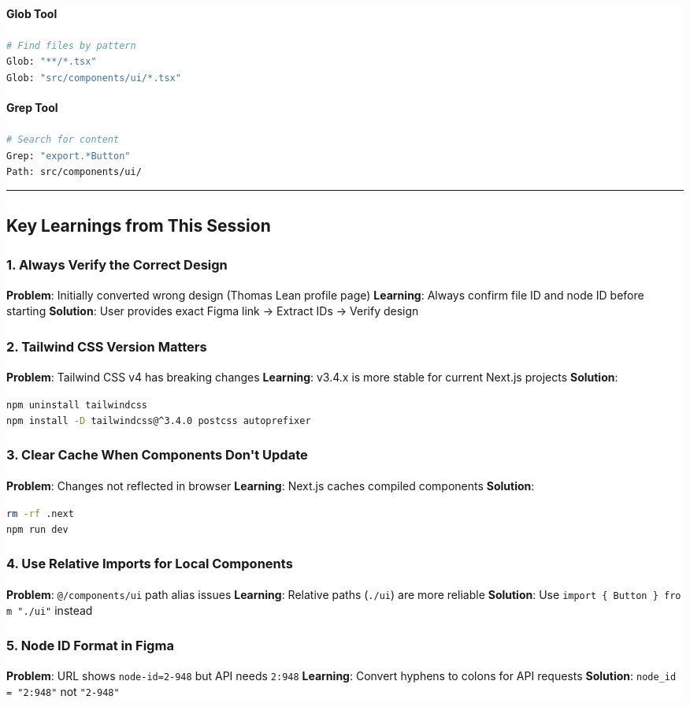 #### Glob Tool
```bash
# Find files by pattern
Glob: "**/*.tsx"
Glob: "src/components/ui/*.tsx"
```

#### Grep Tool
```bash
# Search for content
Grep: "export.*Button"
Path: src/components/ui/
```

---

## Key Learnings from This Session

### 1. Always Verify the Correct Design
**Problem**: Initially converted wrong design (Thomas Lean profile page)
**Learning**: Always confirm file ID and node ID before starting
**Solution**: User provides exact Figma link → Extract IDs → Verify design

### 2. Tailwind CSS Version Matters
**Problem**: Tailwind CSS v4 has breaking changes
**Learning**: v3.4.x is more stable for current Next.js projects
**Solution**:
```bash
npm uninstall tailwindcss
npm install -D tailwindcss@^3.4.0 postcss autoprefixer
```

### 3. Clear Cache When Components Don't Update
**Problem**: Changes not reflected in browser
**Learning**: Next.js caches compiled components
**Solution**:
```bash
rm -rf .next
npm run dev
```

### 4. Use Relative Imports for Local Components
**Problem**: `@/components/ui` path alias issues
**Learning**: Relative paths (`./ui`) are more reliable
**Solution**: Use `import { Button } from "./ui"` instead

### 5. Node ID Format in Figma
**Problem**: URL shows `node-id=2-948` but API needs `2:948`
**Learning**: Convert hyphens to colons for API requests
**Solution**: `node_id = "2:948"` not `"2-948"`
